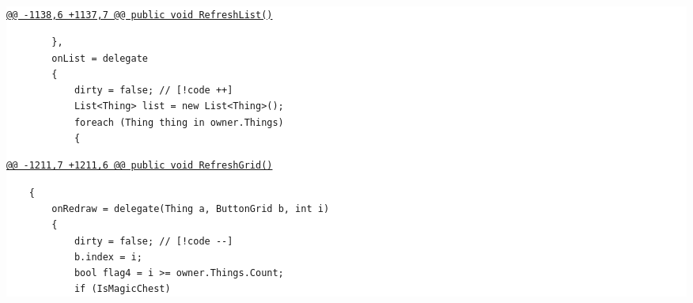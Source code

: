 [`@@ -1138,6 +1137,7 @@ public void RefreshList()`](https://github.com/Elin-Modding-Resources/Elin-Decompiled/blob/23a00f0f572328fc23121a2cc8c77669087bdda4/Elin/UIInventory.cs#L1138-L1143)
```cs:line-numbers=1138
		},
		onList = delegate
		{
			dirty = false; // [!code ++]
			List<Thing> list = new List<Thing>();
			foreach (Thing thing in owner.Things)
			{
```

[`@@ -1211,7 +1211,6 @@ public void RefreshGrid()`](https://github.com/Elin-Modding-Resources/Elin-Decompiled/blob/23a00f0f572328fc23121a2cc8c77669087bdda4/Elin/UIInventory.cs#L1211-L1217)
```cs:line-numbers=1211
	{
		onRedraw = delegate(Thing a, ButtonGrid b, int i)
		{
			dirty = false; // [!code --]
			b.index = i;
			bool flag4 = i >= owner.Things.Count;
			if (IsMagicChest)
```
